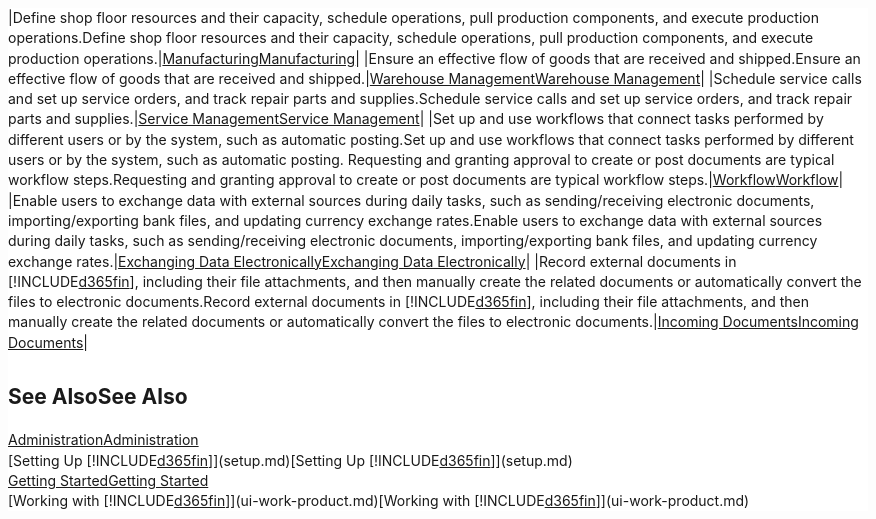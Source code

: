 |<span data-ttu-id="48ae5-135">Define shop floor resources and their capacity, schedule operations, pull production components, and execute production operations.</span><span class="sxs-lookup"><span data-stu-id="48ae5-135">Define shop floor resources and their capacity, schedule operations, pull production components, and execute production operations.</span></span>|[<span data-ttu-id="48ae5-136">Manufacturing</span><span class="sxs-lookup"><span data-stu-id="48ae5-136">Manufacturing</span></span>](production-manage-manufacturing.md)|
|<span data-ttu-id="48ae5-137">Ensure an effective flow of goods that are received and shipped.</span><span class="sxs-lookup"><span data-stu-id="48ae5-137">Ensure an effective flow of goods that are received and shipped.</span></span>|[<span data-ttu-id="48ae5-138">Warehouse Management</span><span class="sxs-lookup"><span data-stu-id="48ae5-138">Warehouse Management</span></span>](warehouse-manage-warehouse.md)|
|<span data-ttu-id="48ae5-139">Schedule service calls and set up service orders, and track repair parts and supplies.</span><span class="sxs-lookup"><span data-stu-id="48ae5-139">Schedule service calls and set up service orders, and track repair parts and supplies.</span></span>|[<span data-ttu-id="48ae5-140">Service Management</span><span class="sxs-lookup"><span data-stu-id="48ae5-140">Service Management</span></span>](service-service.md)|
|<span data-ttu-id="48ae5-141">Set up and use workflows that connect tasks performed by different users or by the system, such as automatic posting.</span><span class="sxs-lookup"><span data-stu-id="48ae5-141">Set up and use workflows that connect tasks performed by different users or by the system, such as automatic posting.</span></span> <span data-ttu-id="48ae5-142">Requesting and granting approval to create or post documents are typical workflow steps.</span><span class="sxs-lookup"><span data-stu-id="48ae5-142">Requesting and granting approval to create or post documents are typical workflow steps.</span></span>|[<span data-ttu-id="48ae5-143">Workflow</span><span class="sxs-lookup"><span data-stu-id="48ae5-143">Workflow</span></span>](across-workflow.md)|
|<span data-ttu-id="48ae5-144">Enable users to exchange data with external sources during daily tasks, such as sending/receiving electronic documents, importing/exporting bank files, and updating currency exchange rates.</span><span class="sxs-lookup"><span data-stu-id="48ae5-144">Enable users to exchange data with external sources during daily tasks, such as sending/receiving electronic documents, importing/exporting bank files, and updating currency exchange rates.</span></span>|[<span data-ttu-id="48ae5-145">Exchanging Data Electronically</span><span class="sxs-lookup"><span data-stu-id="48ae5-145">Exchanging Data Electronically</span></span>](across-data-exchange.md)|
|<span data-ttu-id="48ae5-146">Record external documents in [!INCLUDE[d365fin](includes/d365fin_md.md)], including their file attachments, and then manually create the related documents or automatically convert the files to electronic documents.</span><span class="sxs-lookup"><span data-stu-id="48ae5-146">Record external documents in [!INCLUDE[d365fin](includes/d365fin_md.md)], including their file attachments, and then manually create the related documents or automatically convert the files to electronic documents.</span></span>|[<span data-ttu-id="48ae5-147">Incoming Documents</span><span class="sxs-lookup"><span data-stu-id="48ae5-147">Incoming Documents</span></span>](across-income-documents.md)|

## <a name="see-also"></a><span data-ttu-id="48ae5-148">See Also</span><span class="sxs-lookup"><span data-stu-id="48ae5-148">See Also</span></span>
[<span data-ttu-id="48ae5-149">Administration</span><span class="sxs-lookup"><span data-stu-id="48ae5-149">Administration</span></span>](admin-setup-and-administration.md)  
<span data-ttu-id="48ae5-150">[Setting Up [!INCLUDE[d365fin](includes/d365fin_md.md)]](setup.md)</span><span class="sxs-lookup"><span data-stu-id="48ae5-150">[Setting Up [!INCLUDE[d365fin](includes/d365fin_md.md)]](setup.md)</span></span>  
[<span data-ttu-id="48ae5-151">Getting Started</span><span class="sxs-lookup"><span data-stu-id="48ae5-151">Getting Started</span></span>](product-get-started.md)  
<span data-ttu-id="48ae5-152">[Working with [!INCLUDE[d365fin](includes/d365fin_md.md)]](ui-work-product.md)</span><span class="sxs-lookup"><span data-stu-id="48ae5-152">[Working with [!INCLUDE[d365fin](includes/d365fin_md.md)]](ui-work-product.md)</span></span>  
